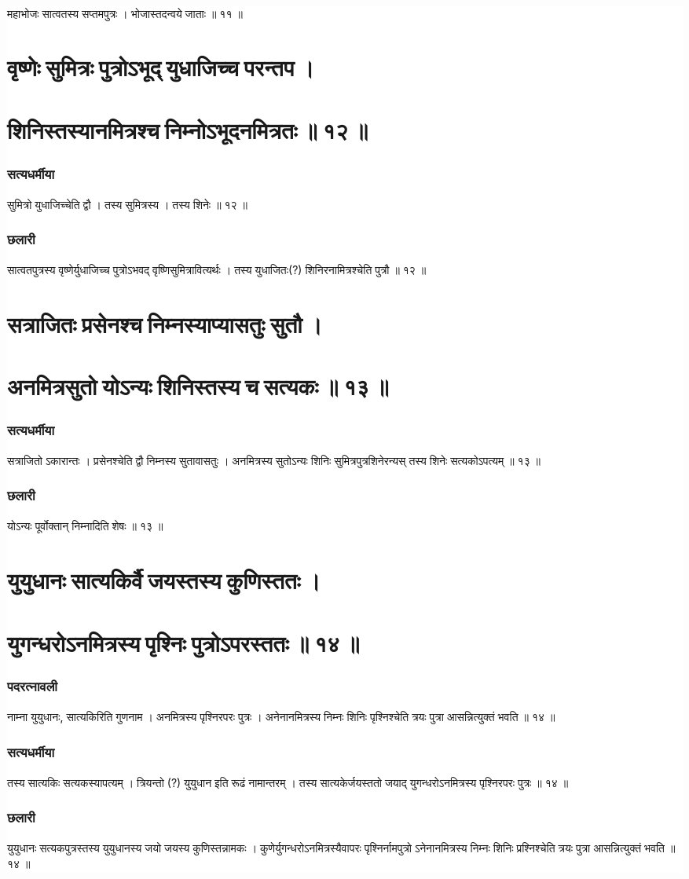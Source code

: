 महाभोजः सात्वतस्य सप्तमपुत्रः । भोजास्तदन्वये जाताः ॥ ११ ॥

# **वृष्णेः सुमित्रः पुत्रोऽभूद् युधाजिच्च परन्तप ।**

# **शिनिस्तस्यानमित्रश्च निम्नोऽभूदनमित्रतः ॥ १२ ॥**

### **सत्यधर्मीया**

सुमित्रो युधाजिच्चेति द्वौ । तस्य सुमित्रस्य । तस्य शिनेः ॥ १२ ॥

### **छलारी**

सात्वतपुत्रस्य वृष्णेर्युधाजिच्च पुत्रोऽभवद् वृष्णिसुमित्रावित्यर्थः । तस्य युधाजितः(?) शिनिरनामित्रश्चेति पुत्रौ ॥ १२ ॥

# **सत्राजितः प्रसेनश्च निम्नस्याप्यासतुः सुतौ ।**

# **अनमित्रसुतो योऽन्यः शिनिस्तस्य च सत्यकः ॥ १३ ॥**

### **सत्यधर्मीया**

सत्राजितो ऽकारान्तः । प्रसेनश्चेति द्वौ निम्नस्य सुतावासतुः । अनमित्रस्य सुतोऽन्यः शिनिः सुमित्रपुत्रशिनेरन्यस् तस्य शिनेः सत्यकोऽपत्यम् ॥ १३ ॥

### **छलारी**

योऽन्यः पूर्वोक्तान् निम्नादिति शेषः ॥ १३ ॥

# **युयुधानः सात्यकिर्वै जयस्तस्य कुणिस्ततः ।**

# **युगन्धरोऽनमित्रस्य पृश्निः पुत्रोऽपरस्ततः ॥ १४ ॥**

### **पदरत्नावली**

नाम्ना युयुधानः, सात्यकिरिति गुणनाम । अनमित्रस्य पृश्निरपरः पुत्रः । अनेनानमित्रस्य निम्नः शिनिः पृश्निश्चेति त्रयः पुत्रा आसन्नित्युक्तं भवति ॥ १४ ॥

### **सत्यधर्मीया**

तस्य सात्यकिः सत्यकस्यापत्यम् । त्रियन्तो (?) युयुधान इति रूढं नामान्तरम् । तस्य सात्यकेर्जयस्ततो जयाद् युगन्धरोऽनमित्रस्य पृश्निरपरः पुत्रः ॥ १४ ॥

### **छलारी**

युयुधानः सत्यकपुत्रस्तस्य युयुधानस्य जयो जयस्य कुणिस्तन्नामकः । कुणेर्युगन्धरोऽनमित्रस्यैवापरः पृश्निर्नामपुत्रो ऽनेनानमित्रस्य निम्नः शिनिः प्रश्निश्चेति त्रयः पुत्रा आसन्नित्युक्तं भवति ॥ १४ ॥

